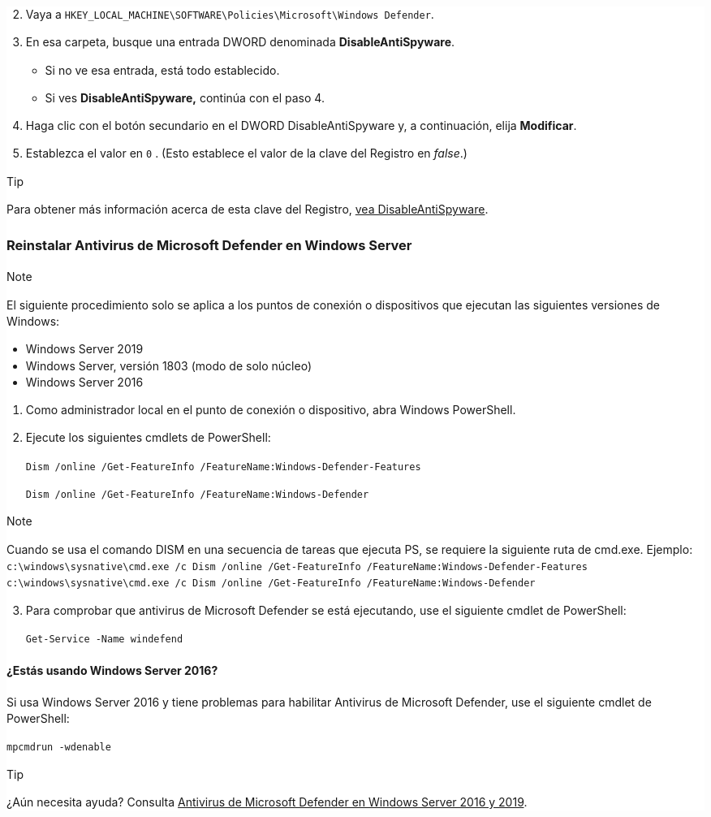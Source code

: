 2. Vaya a `HKEY_LOCAL_MACHINE\SOFTWARE\Policies\Microsoft\Windows Defender`.

3. En esa carpeta, busque una entrada DWORD denominada **DisableAntiSpyware**.

   - Si no ve esa entrada, está todo establecido.

   - Si ves **DisableAntiSpyware,** continúa con el paso 4.

4. Haga clic con el botón secundario en el DWORD DisableAntiSpyware y, a continuación, elija **Modificar**.

5. Establezca el valor en `0` . (Esto establece el valor de la clave del Registro en *false*.)

> [!TIP]
> Para obtener más información acerca de esta clave del Registro, [vea DisableAntiSpyware](/windows-hardware/customize/desktop/unattend/security-malware-windows-defender-disableantispyware).

### <a name="reinstall-microsoft-defender-antivirus-on-windows-server"></a>Reinstalar Antivirus de Microsoft Defender en Windows Server

> [!NOTE]
> El siguiente procedimiento solo se aplica a los puntos de conexión o dispositivos que ejecutan las siguientes versiones de Windows:
> - Windows Server 2019
> - Windows Server, versión 1803 (modo de solo núcleo)
> - Windows Server 2016

1. Como administrador local en el punto de conexión o dispositivo, abra Windows PowerShell.

2. Ejecute los siguientes cmdlets de PowerShell: <br/>
   
   `Dism /online /Get-FeatureInfo /FeatureName:Windows-Defender-Features` <br/>
   
   `Dism /online /Get-FeatureInfo /FeatureName:Windows-Defender` <br/>

> [!NOTE]
> Cuando se usa el comando DISM en una secuencia de tareas que ejecuta PS, se requiere la siguiente ruta de cmd.exe.
> Ejemplo:<br/>
> `c:\windows\sysnative\cmd.exe /c Dism /online /Get-FeatureInfo /FeatureName:Windows-Defender-Features`<br/>
> `c:\windows\sysnative\cmd.exe /c Dism /online /Get-FeatureInfo /FeatureName:Windows-Defender`<br/>

3. Para comprobar que antivirus de Microsoft Defender se está ejecutando, use el siguiente cmdlet de PowerShell: <br/>
   
   `Get-Service -Name windefend`

#### <a name="are-you-using-windows-server-2016"></a>¿Estás usando Windows Server 2016?

Si usa Windows Server 2016 y tiene problemas para habilitar Antivirus de Microsoft Defender, use el siguiente cmdlet de PowerShell:

`mpcmdrun -wdenable`

> [!TIP]
> ¿Aún necesita ayuda? Consulta [Antivirus de Microsoft Defender en Windows Server 2016 y 2019](microsoft-defender-antivirus-on-windows-server.md).
